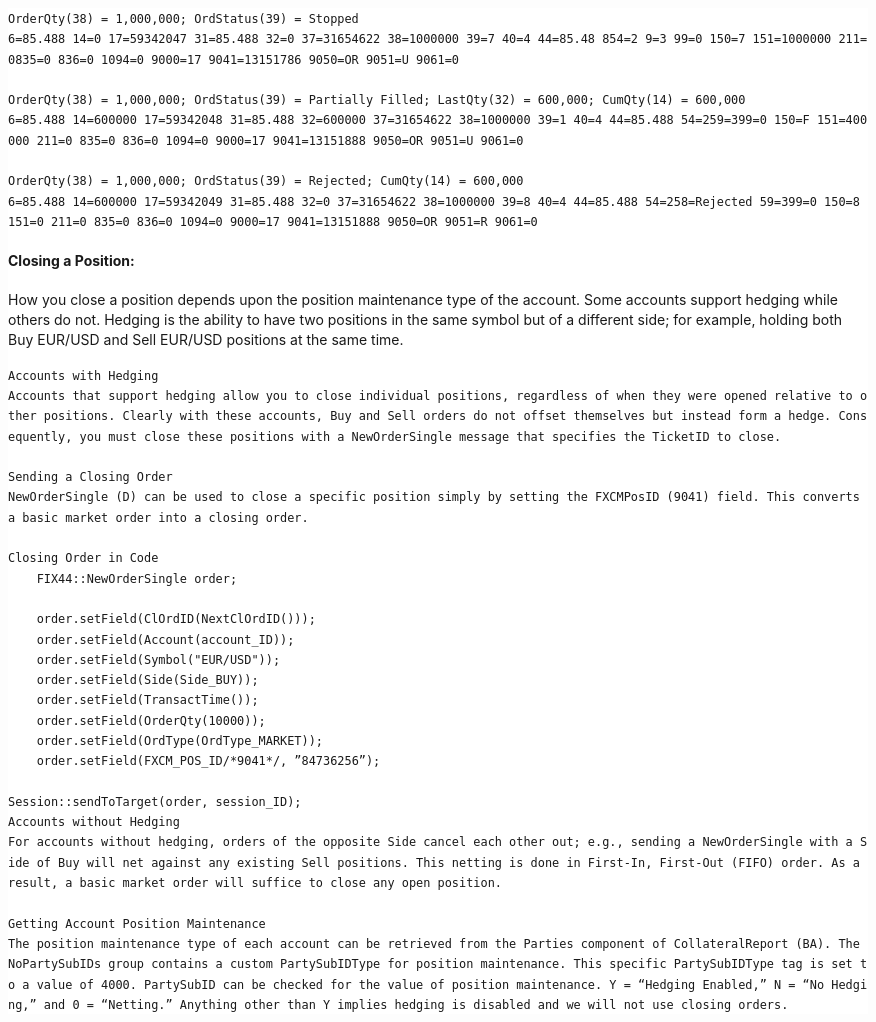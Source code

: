 	OrderQty(38) = 1,000,000; OrdStatus(39) = Stopped 
	6=85.488 14=0 17=59342047 31=85.488 32=0 37=31654622 38=1000000 39=7 40=4 44=85.48 854=2 9=3 99=0 150=7 151=1000000 211=0835=0 836=0 1094=0 9000=17 9041=13151786 9050=OR 9051=U 9061=0

	OrderQty(38) = 1,000,000; OrdStatus(39) = Partially Filled; LastQty(32) = 600,000; CumQty(14) = 600,000 
	6=85.488 14=600000 17=59342048 31=85.488 32=600000 37=31654622 38=1000000 39=1 40=4 44=85.488 54=259=399=0 150=F 151=400000 211=0 835=0 836=0 1094=0 9000=17 9041=13151888 9050=OR 9051=U 9061=0

	OrderQty(38) = 1,000,000; OrdStatus(39) = Rejected; CumQty(14) = 600,000 
	6=85.488 14=600000 17=59342049 31=85.488 32=0 37=31654622 38=1000000 39=8 40=4 44=85.488 54=258=Rejected 59=399=0 150=8 151=0 211=0 835=0 836=0 1094=0 9000=17 9041=13151888 9050=OR 9051=R 9061=0

#### Closing a Position:
How you close a position depends upon the position maintenance type of the account. Some accounts support hedging while others do not. Hedging is the ability to have two positions in the same symbol but of a different side; for example, holding both Buy EUR/USD and Sell EUR/USD positions at the same time.

	Accounts with Hedging
	Accounts that support hedging allow you to close individual positions, regardless of when they were opened relative to other positions. Clearly with these accounts, Buy and Sell orders do not offset themselves but instead form a hedge. Consequently, you must close these positions with a NewOrderSingle message that specifies the TicketID to close.

	Sending a Closing Order
	NewOrderSingle (D) can be used to close a specific position simply by setting the FXCMPosID (9041) field. This converts a basic market order into a closing order.

	Closing Order in Code
		FIX44::NewOrderSingle order;
		 
		order.setField(ClOrdID(NextClOrdID())); 
		order.setField(Account(account_ID));
		order.setField(Symbol("EUR/USD")); 
		order.setField(Side(Side_BUY)); 
		order.setField(TransactTime()); 
		order.setField(OrderQty(10000));
		order.setField(OrdType(OrdType_MARKET));
		order.setField(FXCM_POS_ID/*9041*/, ”84736256”);
	 
	Session::sendToTarget(order, session_ID);
	Accounts without Hedging
	For accounts without hedging, orders of the opposite Side cancel each other out; e.g., sending a NewOrderSingle with a Side of Buy will net against any existing Sell positions. This netting is done in First-In, First-Out (FIFO) order. As a result, a basic market order will suffice to close any open position.

	Getting Account Position Maintenance
	The position maintenance type of each account can be retrieved from the Parties component of CollateralReport (BA). The NoPartySubIDs group contains a custom PartySubIDType for position maintenance. This specific PartySubIDType tag is set to a value of 4000. PartySubID can be checked for the value of position maintenance. Y = “Hedging Enabled,” N = “No Hedging,” and 0 = “Netting.” Anything other than Y implies hedging is disabled and we will not use closing orders.
